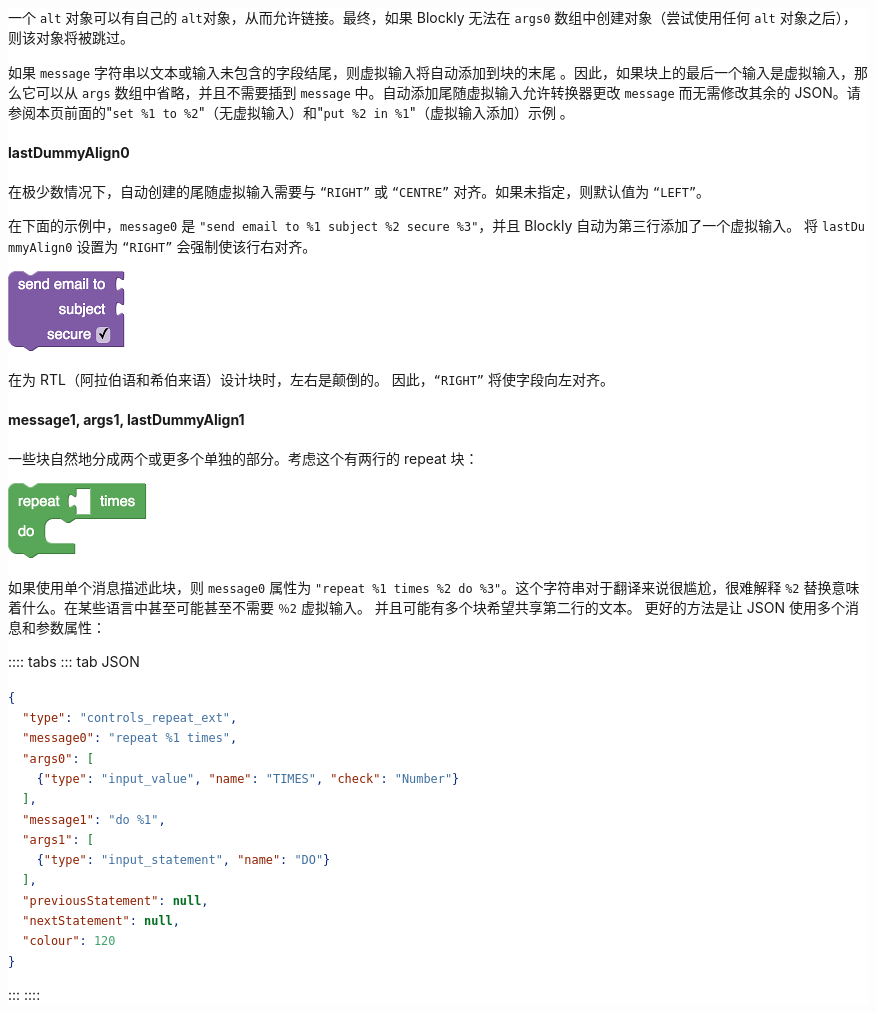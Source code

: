 一个 `alt` 对象可以有自己的 `alt`对象，从而允许链接。最终，如果 Blockly 无法在 `args0` 数组中创建对象（尝试使用任何 `alt` 对象之后），则该对象将被跳过。

如果 `message` 字符串以文本或输入未包含的字段结尾，则虚拟输入将自动添加到块的末尾 。因此，如果块上的最后一个输入是虚拟输入，那么它可以从 `args` 数组中省略，并且不需要插到 `message` 中。自动添加尾随虚拟输入允许转换器更改 `message` 而无需修改其余的 JSON。请参阅本页前面的"`set %1 to %2`"（无虚拟输入）和"`put %2 in %1`"（虚拟输入添加）示例 。

#### lastDummyAlign0

在极少数情况下，自动创建的尾随虚拟输入需要与 `“RIGHT”` 或 `“CENTRE”` 对齐。如果未指定，则默认值为 `“LEFT”`。

在下面的示例中，`message0` 是 `"send email to %1 subject %2 secure %3"`，并且 Blockly 自动为第三行添加了一个虚拟输入。 将 `lastDummyAlign0` 设置为 `“RIGHT”` 会强制使该行右对齐。

![](./send-email.png)

在为 RTL（阿拉伯语和希伯来语）设计块时，左右是颠倒的。 因此，`“RIGHT”` 将使字段向左对齐。

#### message1, args1, lastDummyAlign1

一些块自然地分成两个或更多个单独的部分。考虑这个有两行的 repeat 块：

![](./repeat.png)

如果使用单个消息描述此块，则 `message0` 属性为 `"repeat %1 times %2 do %3"`。这个字符串对于翻译来说很尴尬，很难解释 `%2` 替换意味着什么。在某些语言中甚至可能甚至不需要 `％2` 虚拟输入。 并且可能有多个块希望共享第二行的文本。 更好的方法是让 JSON 使用多个消息和参数属性：

:::: tabs
::: tab JSON
```json
{
  "type": "controls_repeat_ext",
  "message0": "repeat %1 times",
  "args0": [
    {"type": "input_value", "name": "TIMES", "check": "Number"}
  ],
  "message1": "do %1",
  "args1": [
    {"type": "input_statement", "name": "DO"}
  ],
  "previousStatement": null,
  "nextStatement": null,
  "colour": 120
}
```
:::
::::
